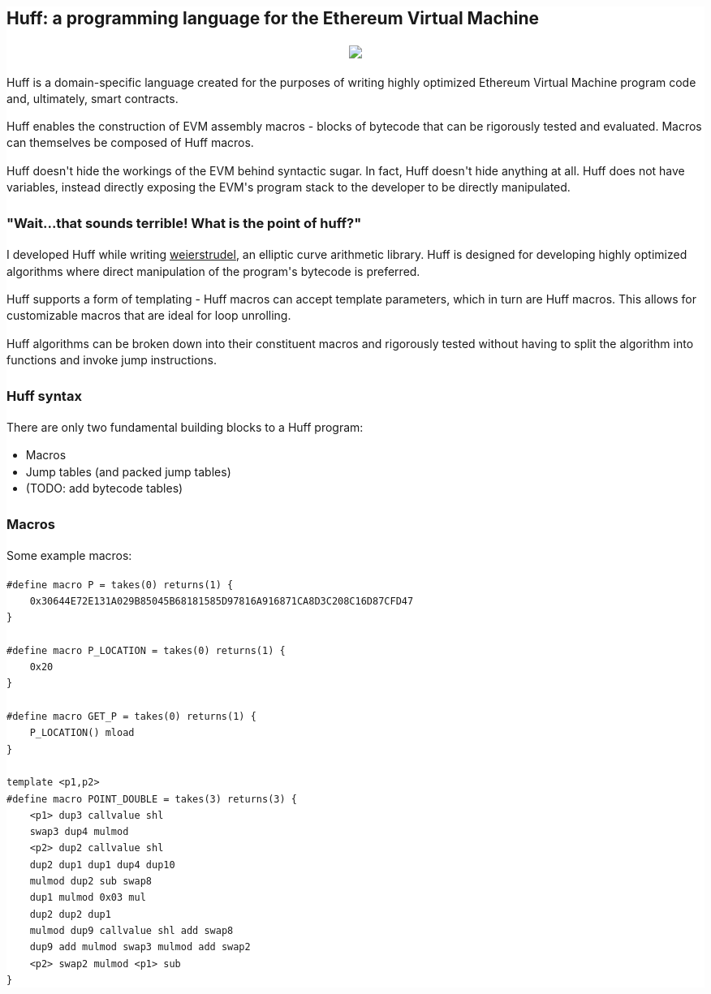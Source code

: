 ## **Huff**: a programming language for the Ethereum Virtual Machine

<p align="center"><img src="https://i.imgur.com/SVRjUhU.png" width="640px"/></p>

Huff is a domain-specific language created for the purposes of writing highly optimized Ethereum Virtual Machine program code and, ultimately, smart contracts.

Huff enables the construction of EVM assembly macros - blocks of bytecode that can be rigorously tested and evaluated. Macros can themselves be composed of Huff macros.

Huff doesn't hide the workings of the EVM behind syntactic sugar. In fact, Huff doesn't hide anything at all. Huff does not have variables, instead directly exposing the EVM's program stack to the developer to be directly manipulated.

### **"Wait...that sounds terrible! What is the point of huff?"**

I developed Huff while writing [weierstrudel](https://github.com/AztecProtocol/weierstrudel/tree/master/huff_modules), an elliptic curve arithmetic library. Huff is designed for developing highly optimized algorithms where direct manipulation of the program's bytecode is preferred.

Huff supports a form of templating - Huff macros can accept template parameters, which in turn are Huff macros. This allows for customizable macros that are ideal for loop unrolling.

Huff algorithms can be broken down into their constituent macros and rigorously tested without having to split the algorithm into functions and invoke jump instructions.

### **Huff syntax**

There are only two fundamental building blocks to a Huff program:

-   Macros
-   Jump tables (and packed jump tables)
-   (TODO: add bytecode tables)

### **Macros**

Some example macros:

```
#define macro P = takes(0) returns(1) {
    0x30644E72E131A029B85045B68181585D97816A916871CA8D3C208C16D87CFD47
}

#define macro P_LOCATION = takes(0) returns(1) {
    0x20
}

#define macro GET_P = takes(0) returns(1) {
    P_LOCATION() mload
}

template <p1,p2>
#define macro POINT_DOUBLE = takes(3) returns(3) {
    <p1> dup3 callvalue shl
    swap3 dup4 mulmod
    <p2> dup2 callvalue shl
    dup2 dup1 dup1 dup4 dup10
    mulmod dup2 sub swap8
    dup1 mulmod 0x03 mul
    dup2 dup2 dup1
    mulmod dup9 callvalue shl add swap8
    dup9 add mulmod swap3 mulmod add swap2
    <p2> swap2 mulmod <p1> sub
}
```